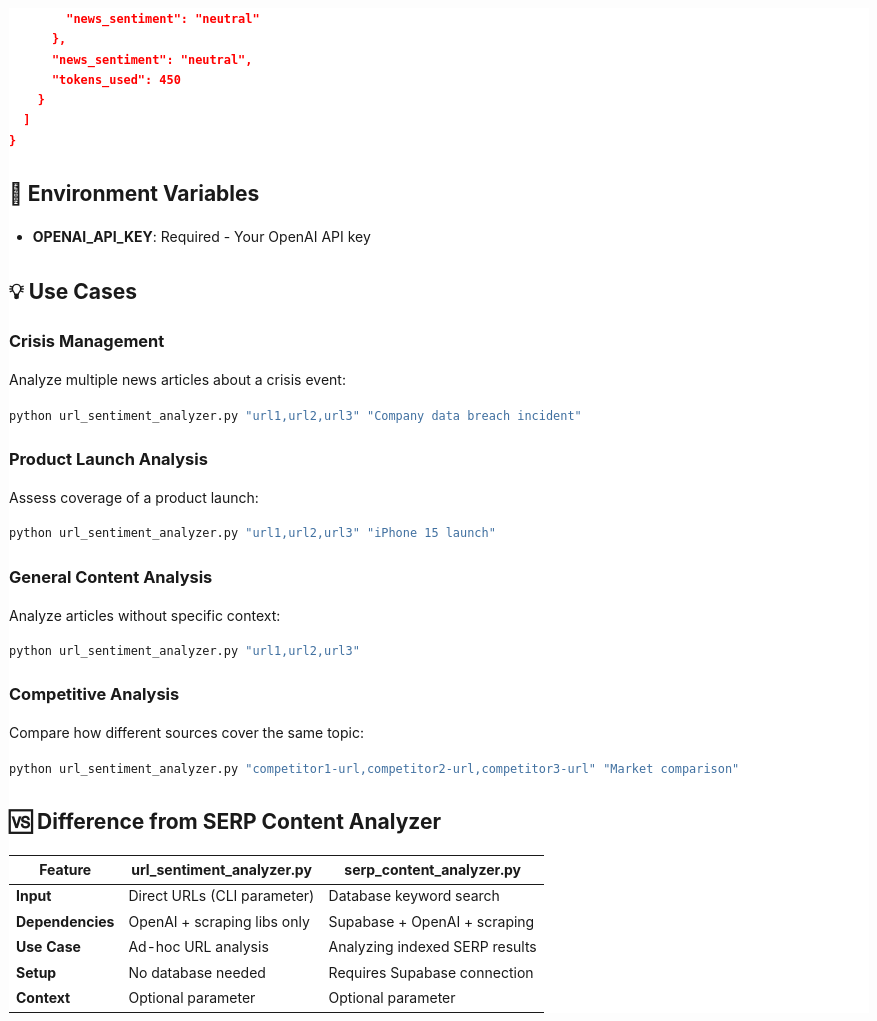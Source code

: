 ```json
        "news_sentiment": "neutral"
      },
      "news_sentiment": "neutral",
      "tokens_used": 450
    }
  ]
}
```

## 🔧 Environment Variables

- **OPENAI_API_KEY**: Required - Your OpenAI API key

## 💡 Use Cases

### Crisis Management
Analyze multiple news articles about a crisis event:
```bash
python url_sentiment_analyzer.py "url1,url2,url3" "Company data breach incident"
```

### Product Launch Analysis
Assess coverage of a product launch:
```bash
python url_sentiment_analyzer.py "url1,url2,url3" "iPhone 15 launch"
```

### General Content Analysis
Analyze articles without specific context:
```bash
python url_sentiment_analyzer.py "url1,url2,url3"
```

### Competitive Analysis
Compare how different sources cover the same topic:
```bash
python url_sentiment_analyzer.py "competitor1-url,competitor2-url,competitor3-url" "Market comparison"
```

## 🆚 Difference from SERP Content Analyzer

| Feature | url_sentiment_analyzer.py | serp_content_analyzer.py |
|---------|--------------------------|--------------------------|
| **Input** | Direct URLs (CLI parameter) | Database keyword search |
| **Dependencies** | OpenAI + scraping libs only | Supabase + OpenAI + scraping |
| **Use Case** | Ad-hoc URL analysis | Analyzing indexed SERP results |
| **Setup** | No database needed | Requires Supabase connection |
| **Context** | Optional parameter | Optional parameter |
